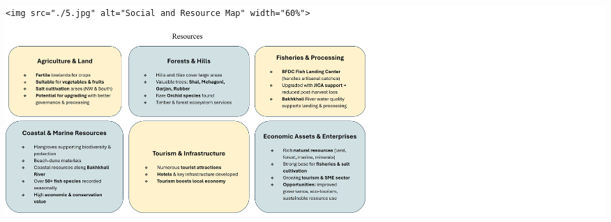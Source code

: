     <img src="./5.jpg" alt="Social and Resource Map" width="60%">
 </p>
<p align="left">
    <img src="./6.jpg" alt="Social and Resource Map" width="60%">
 </p>
 <p align="left">